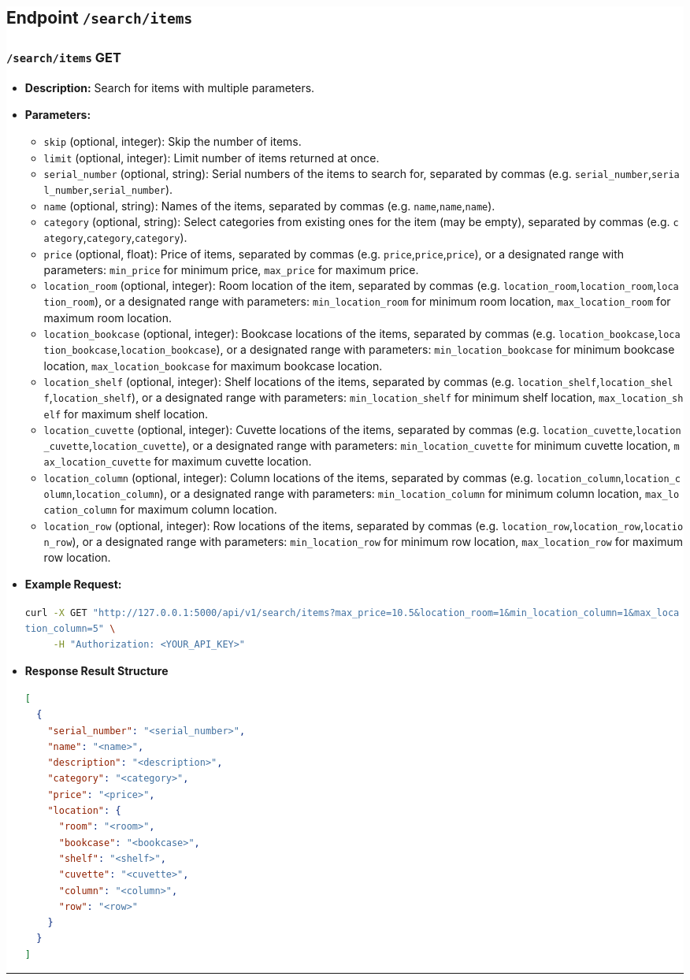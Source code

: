 
## Endpoint `/search/items`

### `/search/items` **GET**

- **Description:** Search for items with multiple parameters.
- **Parameters:**
  - `skip` (optional, integer): Skip the number of items.
  - `limit` (optional, integer): Limit number of items returned at once.
  - `serial_number` (optional, string): Serial numbers of the items to search for, separated by commas (e.g. `serial_number`,`serial_number`,`serial_number`).
  - `name` (optional, string): Names of the items, separated by commas (e.g. `name`,`name`,`name`).
  - `category` (optional, string): Select categories from existing ones for the item (may be empty), separated by commas (e.g. `category`,`category`,`category`).
  - `price` (optional, float): Price of items, separated by commas (e.g. `price`,`price`,`price`), or a designated range with parameters: `min_price` for minimum price, `max_price` for maximum price.
  - `location_room` (optional, integer): Room location of the item, separated by commas (e.g. `location_room`,`location_room`,`location_room`), or a designated range with parameters: `min_location_room` for minimum room location, `max_location_room` for maximum room location.
  - `location_bookcase` (optional, integer): Bookcase locations of the items, separated by commas (e.g. `location_bookcase`,`location_bookcase`,`location_bookcase`), or a designated range with parameters: `min_location_bookcase` for minimum bookcase location, `max_location_bookcase` for maximum bookcase location.
  - `location_shelf` (optional, integer): Shelf locations of the items, separated by commas (e.g. `location_shelf`,`location_shelf`,`location_shelf`), or a designated range with parameters: `min_location_shelf` for minimum shelf location, `max_location_shelf` for maximum shelf location.
  - `location_cuvette` (optional, integer): Cuvette locations of the items, separated by commas (e.g. `location_cuvette`,`location_cuvette`,`location_cuvette`), or a designated range with parameters: `min_location_cuvette` for minimum cuvette location, `max_location_cuvette` for maximum cuvette location.
  - `location_column` (optional, integer): Column locations of the items, separated by commas (e.g. `location_column`,`location_column`,`location_column`), or a designated range with parameters: `min_location_column` for minimum column location, `max_location_column` for maximum column location.
  - `location_row` (optional, integer): Row locations of the items, separated by commas (e.g. `location_row`,`location_row`,`location_row`), or a designated range with parameters: `min_location_row` for minimum row location, `max_location_row` for maximum row location.
- **Example Request:**
  ```bash
  curl -X GET "http://127.0.0.1:5000/api/v1/search/items?max_price=10.5&location_room=1&min_location_column=1&max_location_column=5" \
       -H "Authorization: <YOUR_API_KEY>"
  ```

- **Response Result Structure**
  ```json
  [
    {
      "serial_number": "<serial_number>",
      "name": "<name>",
      "description": "<description>",
      "category": "<category>",
      "price": "<price>",
      "location": {
        "room": "<room>",
        "bookcase": "<bookcase>",
        "shelf": "<shelf>",
        "cuvette": "<cuvette>",
        "column": "<column>",
        "row": "<row>"
      }
    }
  ]
  ```

---